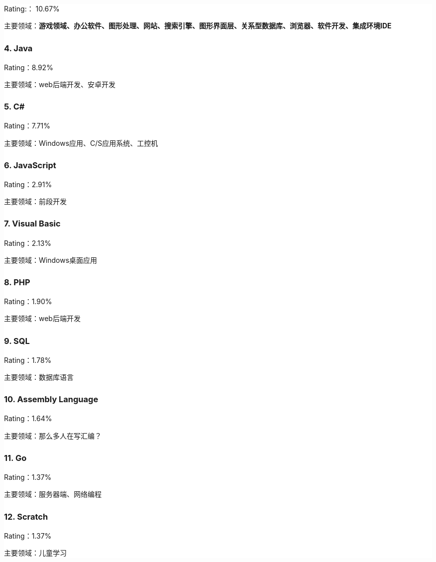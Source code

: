 Rating:： 10.67%

主要领域：**游戏领域、办公软件、图形处理、网站、搜索引擎、图形界面层、关系型数据库、浏览器、软件开发、集成环境IDE**

### 4. Java

Rating：8.92%

主要领域：web后端开发、安卓开发

### 5. C#

Rating：7.71%

主要领域：Windows应用、C/S应用系统、工控机

### 6. JavaScript

Rating：2.91%

主要领域：前段开发

### 7. Visual Basic

Rating：2.13%

主要领域：Windows桌面应用

### 8. PHP

Rating：1.90%

主要领域：web后端开发

### 9. SQL

Rating：1.78%

主要领域：数据库语言

### 10. Assembly Language

Rating：1.64%

主要领域：那么多人在写汇编？

### 11. Go

Rating：1.37%

主要领域：服务器端、网络编程

### 12. Scratch

Rating：1.37%

主要领域：儿童学习
